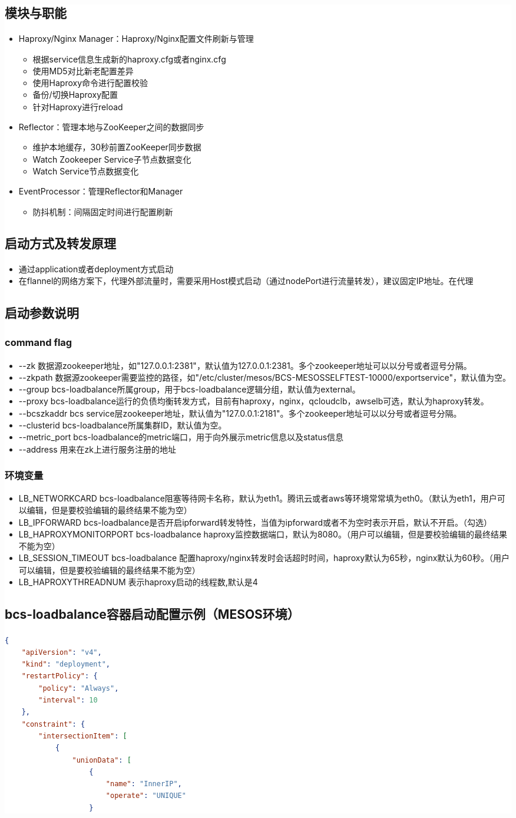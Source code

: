## 模块与职能

* Haproxy/Nginx Manager：Haproxy/Nginx配置文件刷新与管理
  * 根据service信息生成新的haproxy.cfg或者nginx.cfg
  * 使用MD5对比新老配置差异
  * 使用Haproxy命令进行配置校验
  * 备份/切换Haproxy配置
  * 针对Haproxy进行reload

* Reflector：管理本地与ZooKeeper之间的数据同步
  * 维护本地缓存，30秒前置ZooKeeper同步数据
  * Watch Zookeeper Service子节点数据变化
  * Watch Service节点数据变化

* EventProcessor：管理Reflector和Manager
  * 防抖机制：间隔固定时间进行配置刷新

## 启动方式及转发原理

* 通过application或者deployment方式启动
* 在flannel的网络方案下，代理外部流量时，需要采用Host模式启动（通过nodePort进行流量转发），建议固定IP地址。在代理

## 启动参数说明

### command flag

* --zk 数据源zookeeper地址，如"127.0.0.1:2381"，默认值为127.0.0.1:2381。多个zookeeper地址可以以分号或者逗号分隔。
* --zkpath 数据源zookeeper需要监控的路径，如"/etc/cluster/mesos/BCS-MESOSSELFTEST-10000/exportservice"，默认值为空。
* --group bcs-loadbalance所属group，用于bcs-loadbalance逻辑分组，默认值为external。
* --proxy bcs-loadbalance运行的负债均衡转发方式，目前有haproxy，nginx，qcloudclb，awselb可选，默认为haproxy转发。
* --bcszkaddr bcs service层zookeeper地址，默认值为"127.0.0.1:2181"。多个zookeeper地址可以以分号或者逗号分隔。
* --clusterid bcs-loadbalance所属集群ID，默认值为空。
* --metric_port bcs-loadbalance的metric端口，用于向外展示metric信息以及status信息
* --address 用来在zk上进行服务注册的地址

### 环境变量

* LB_NETWORKCARD  bcs-loadbalance阻塞等待网卡名称，默认为eth1。腾讯云或者aws等环境常常填为eth0。（默认为eth1，用户可以编辑，但是要校验编辑的最终结果不能为空）
* LB_IPFORWARD bcs-loadbalance是否开启ipforward转发特性，当值为ipforward或者不为空时表示开启，默认不开启。（勾选）
* LB_HAPROXYMONITORPORT bcs-loadbalance haproxy监控数据端口，默认为8080。（用户可以编辑，但是要校验编辑的最终结果不能为空）
* LB_SESSION_TIMEOUT bcs-loadbalance 配置haproxy/nginx转发时会话超时时间，haproxy默认为65秒，nginx默认为60秒。（用户可以编辑，但是要校验编辑的最终结果不能为空）
* LB_HAPROXYTHREADNUM 表示haproxy启动的线程数,默认是4

## bcs-loadbalance容器启动配置示例（MESOS环境）

```json
{
    "apiVersion": "v4",
    "kind": "deployment",
    "restartPolicy": {
        "policy": "Always",
        "interval": 10
    },
    "constraint": {
        "intersectionItem": [
            {
                "unionData": [
                    {
                        "name": "InnerIP",
                        "operate": "UNIQUE"
                    }
```